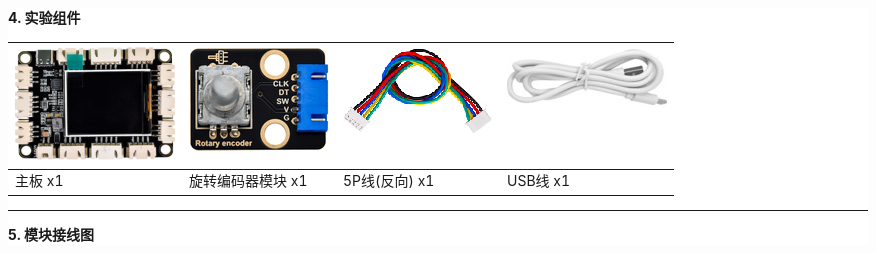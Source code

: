 
**4. 实验组件**

| ![img](media/KS5016.png)   |![img](media/KE4049.png) |![img](media/5pin.png)  | ![img](media/USB.jpg) |     
| ------------------------ | ------------------------ | ---------------------------- |---------------------------- |
|主板 x1|   旋转编码器模块 x1  |5P线(反向) x1 | USB线 x1  |     

---

**5. 模块接线图**
